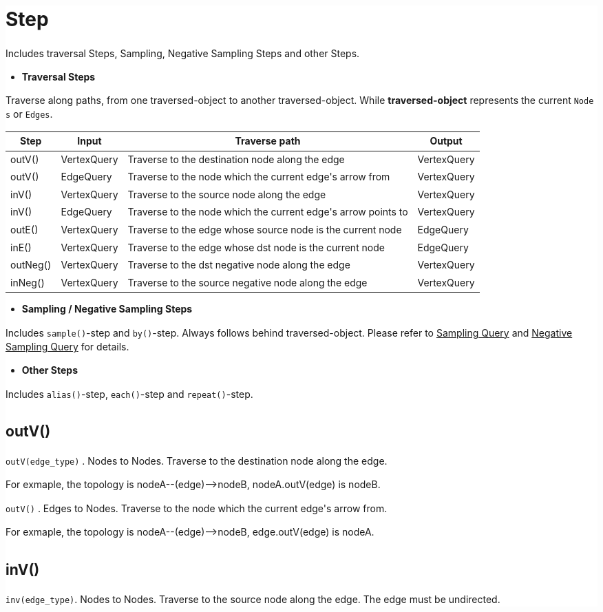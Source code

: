 ```python
``` 

# Step
Includes traversal Steps, Sampling, Negative Sampling Steps and other Steps.    

- **Traversal Steps**

Traverse along paths, from one traversed-object to another traversed-object. While **traversed-object**
represents the current `Nodes` or `Edges`.

|   Step   |     Input     |                      Traverse path                          |     Output     |
| -------- | ------------  | ----------------------------------------------------------- | -------------- |
|  outV()  | VertexQuery   |Traverse to the destination node along the edge              | VertexQuery    |
|  outV()  | EdgeQuery     |Traverse to the node which the current edge's arrow from     | VertexQuery    |
|  inV()   | VertexQuery   |Traverse to the source node along the edge                   | VertexQuery    |
|  inV()   | EdgeQuery     |Traverse to the node which the current edge's arrow points to| VertexQuery    |
|  outE()  | VertexQuery   |Traverse to the edge whose source node is the current node   | EdgeQuery      |
|  inE()   | VertexQuery   |Traverse to the edge whose dst node is the current node      | EdgeQuery      |
|  outNeg()| VertexQuery   |Traverse to the dst negative node along the edge             | VertexQuery    |
|  inNeg() | VertexQuery   |Traverse to the source negative node along the edge          | VertexQuery    |

- **Sampling / Negative Sampling Steps**

Includes `sample()`-step and `by()`-step. Always follows behind traversed-object.
Please refer to [Sampling Query](sampling.md) and [Negative Sampling Query](neg_sampling.md)
for details.

- **Other Steps**

Includes `alias()`-step, `each()`-step and `repeat()`-step.

## outV()

`outV(edge_type)` . Nodes to Nodes. Traverse to the destination node along the edge.

For exmaple, the topology is nodeA--(edge)-->nodeB,
nodeA.outV(edge) is nodeB.
  
  
`outV()` . Edges to Nodes. Traverse to the node which the current edge's arrow from.

For exmaple, the topology is nodeA--(edge)-->nodeB,
edge.outV(edge) is nodeA.


## inV()

 `inv(edge_type)`. Nodes to Nodes. Traverse to the source node along the edge. The edge must be undirected.
